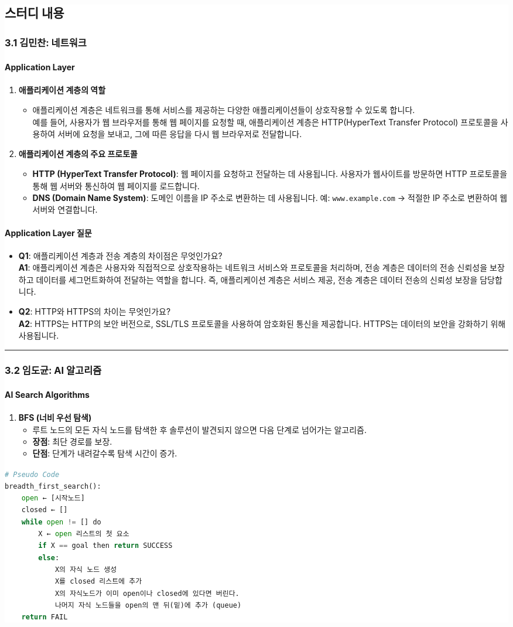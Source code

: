 
## 스터디 내용

### 3.1 김민찬: 네트워크

#### **Application Layer**

1. **애플리케이션 계층의 역할**
   - 애플리케이션 계층은 네트워크를 통해 서비스를 제공하는 다양한 애플리케이션들이 상호작용할 수 있도록 합니다.  
     예를 들어, 사용자가 웹 브라우저를 통해 웹 페이지를 요청할 때, 애플리케이션 계층은 HTTP(HyperText Transfer Protocol) 프로토콜을 사용하여 서버에 요청을 보내고, 그에 따른 응답을 다시 웹 브라우저로 전달합니다.

2. **애플리케이션 계층의 주요 프로토콜**
   - **HTTP (HyperText Transfer Protocol)**: 웹 페이지를 요청하고 전달하는 데 사용됩니다. 사용자가 웹사이트를 방문하면 HTTP 프로토콜을 통해 웹 서버와 통신하여 웹 페이지를 로드합니다.
   - **DNS (Domain Name System)**: 도메인 이름을 IP 주소로 변환하는 데 사용됩니다. 예: `www.example.com` → 적절한 IP 주소로 변환하여 웹 서버와 연결합니다.

#### **Application Layer 질문**

- **Q1**: 애플리케이션 계층과 전송 계층의 차이점은 무엇인가요?  
  **A1**: 애플리케이션 계층은 사용자와 직접적으로 상호작용하는 네트워크 서비스와 프로토콜을 처리하며, 전송 계층은 데이터의 전송 신뢰성을 보장하고 데이터를 세그먼트화하여 전달하는 역할을 합니다. 즉, 애플리케이션 계층은 서비스 제공, 전송 계층은 데이터 전송의 신뢰성 보장을 담당합니다.

- **Q2**: HTTP와 HTTPS의 차이는 무엇인가요?  
  **A2**: HTTPS는 HTTP의 보안 버전으로, SSL/TLS 프로토콜을 사용하여 암호화된 통신을 제공합니다. HTTPS는 데이터의 보안을 강화하기 위해 사용됩니다.

---

### 3.2 임도균: AI 알고리즘

#### **AI Search Algorithms**

1. **BFS (너비 우선 탐색)**
   - 루트 노드의 모든 자식 노드를 탐색한 후 솔루션이 발견되지 않으면 다음 단계로 넘어가는 알고리즘.
   - **장점**: 최단 경로를 보장.  
   - **단점**: 단계가 내려갈수록 탐색 시간이 증가.

```python
# Pseudo Code
breadth_first_search():
    open ← [시작노드]
    closed ← []
    while open != [] do
        X ← open 리스트의 첫 요소
        if X == goal then return SUCCESS
        else:
            X의 자식 노드 생성
            X를 closed 리스트에 추가
            X의 자식노드가 이미 open이나 closed에 있다면 버린다.
            나머지 자식 노드들을 open의 맨 뒤(밑)에 추가 (queue)
    return FAIL
```
